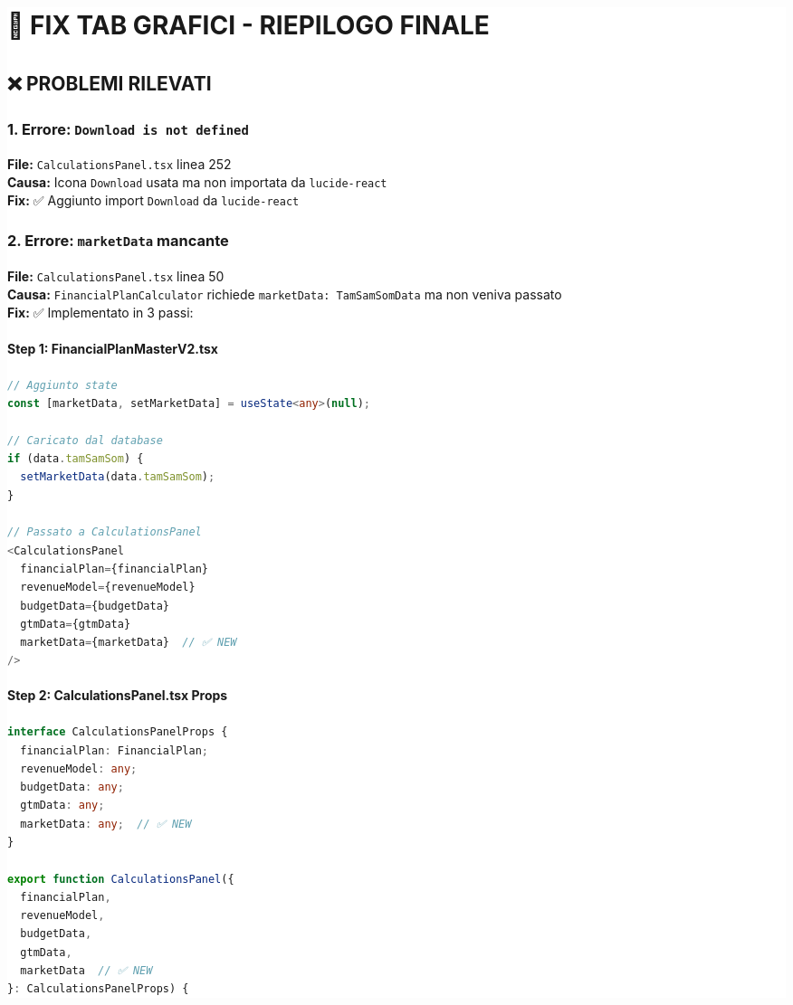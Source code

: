 # 🔧 FIX TAB GRAFICI - RIEPILOGO FINALE

## ❌ PROBLEMI RILEVATI

### **1. Errore: `Download is not defined`**
**File:** `CalculationsPanel.tsx` linea 252  
**Causa:** Icona `Download` usata ma non importata da `lucide-react`  
**Fix:** ✅ Aggiunto import `Download` da `lucide-react`

### **2. Errore: `marketData` mancante**
**File:** `CalculationsPanel.tsx` linea 50  
**Causa:** `FinancialPlanCalculator` richiede `marketData: TamSamSomData` ma non veniva passato  
**Fix:** ✅ Implementato in 3 passi:

#### **Step 1:** FinancialPlanMasterV2.tsx
```typescript
// Aggiunto state
const [marketData, setMarketData] = useState<any>(null);

// Caricato dal database
if (data.tamSamSom) {
  setMarketData(data.tamSamSom);
}

// Passato a CalculationsPanel
<CalculationsPanel
  financialPlan={financialPlan}
  revenueModel={revenueModel}
  budgetData={budgetData}
  gtmData={gtmData}
  marketData={marketData}  // ✅ NEW
/>
```

#### **Step 2:** CalculationsPanel.tsx Props
```typescript
interface CalculationsPanelProps {
  financialPlan: FinancialPlan;
  revenueModel: any;
  budgetData: any;
  gtmData: any;
  marketData: any;  // ✅ NEW
}

export function CalculationsPanel({
  financialPlan,
  revenueModel,
  budgetData,
  gtmData,
  marketData  // ✅ NEW
}: CalculationsPanelProps) {
```

